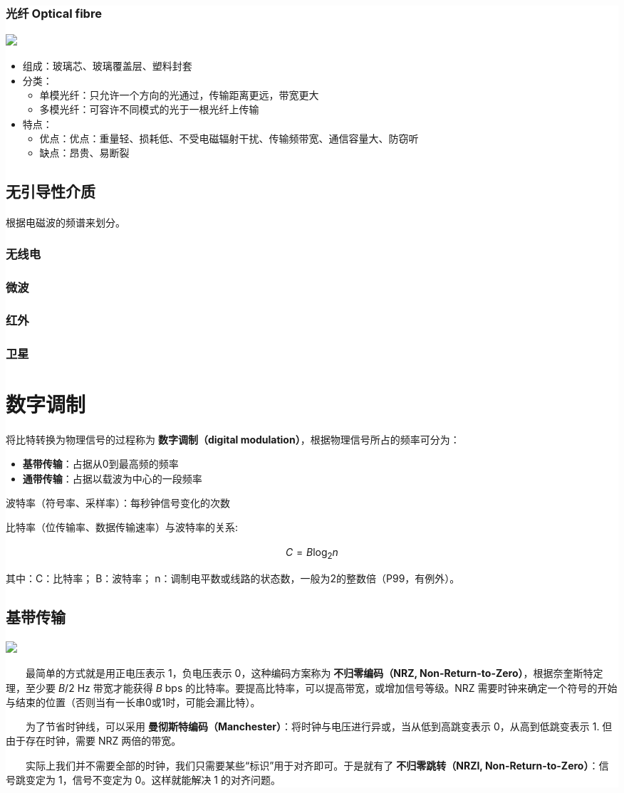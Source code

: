 ### 光纤 Optical fibre

<img src="https://foconec.com/wp-content/uploads/2017/11/fiber-optic-cable-structure.jpg" width="500">

* 组成：玻璃芯、玻璃覆盖层、塑料封套
* 分类：
    * 单模光纤：只允许一个方向的光通过，传输距离更远，带宽更大
    * 多模光纤：可容许不同模式的光于一根光纤上传输
* 特点：
    * 优点：优点：重量轻、损耗低、不受电磁辐射干扰、传输频带宽、通信容量大、防窃听
    * 缺点：昂贵、易断裂
    
## 无引导性介质

根据电磁波的频谱来划分。

### 无线电

### 微波

### 红外

### 卫星

# 数字调制

将比特转换为物理信号的过程称为 **数字调制（digital modulation）**，根据物理信号所占的频率可分为：

* **基带传输**：占据从0到最高频的频率
* **通带传输**：占据以载波为中心的一段频率

波特率（符号率、采样率）：每秒钟信号变化的次数

比特率（位传输率、数据传输速率）与波特率的关系:

$$
C=B \log_2 n
$$

其中：C：比特率； B：波特率； n：调制电平数或线路的状态数，一般为2的整数倍（P99，有例外）。

## 基带传输

<img src="https://book.systemsapproach.org/_images/f02-05-9780123850591.png" width="500">

&emsp;&emsp;最简单的方式就是用正电压表示 1，负电压表示 0，这种编码方案称为 **不归零编码（NRZ, Non-Return-to-Zero）**，根据奈奎斯特定理，至少要 $B/2$ Hz 带宽才能获得 $B$ bps 的比特率。要提高比特率，可以提高带宽，或增加信号等级。NRZ 需要时钟来确定一个符号的开始与结束的位置（否则当有一长串0或1时，可能会漏比特）。

&emsp;&emsp;为了节省时钟线，可以采用 **曼彻斯特编码（Manchester）**：将时钟与电压进行异或，当从低到高跳变表示 0，从高到低跳变表示 1. 但由于存在时钟，需要 NRZ 两倍的带宽。

&emsp;&emsp;实际上我们并不需要全部的时钟，我们只需要某些“标识”用于对齐即可。于是就有了 **不归零跳转（NRZI, Non-Return-to-Zero）**：信号跳变定为 1，信号不变定为 0。这样就能解决 1 的对齐问题。
